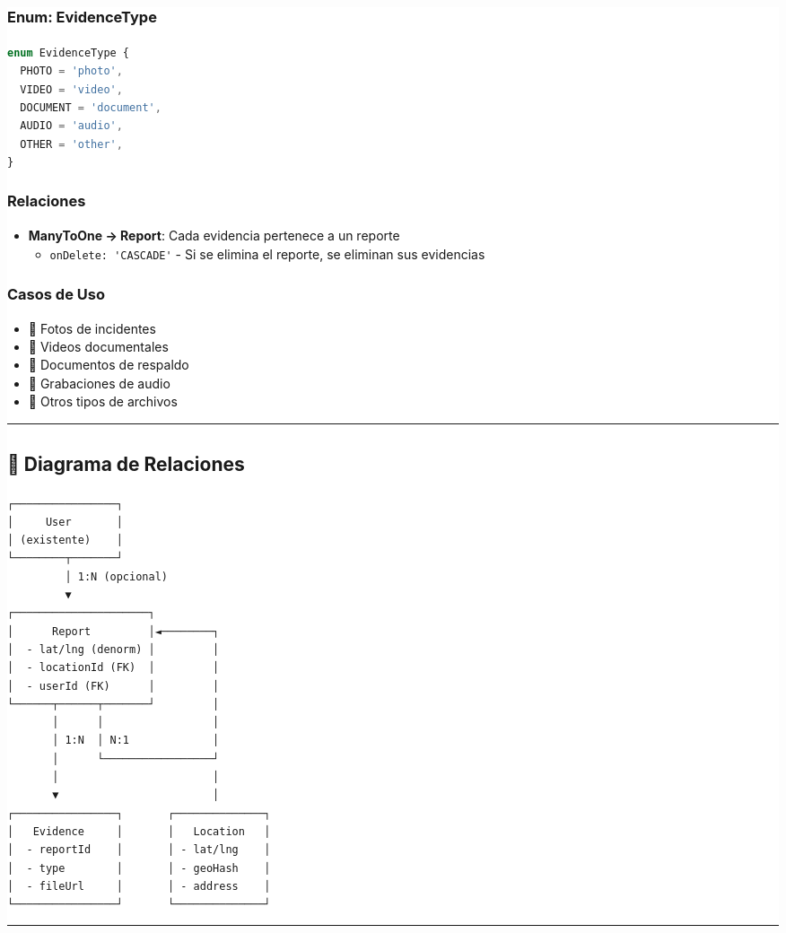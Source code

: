 ### Enum: EvidenceType

```typescript
enum EvidenceType {
  PHOTO = 'photo',
  VIDEO = 'video',
  DOCUMENT = 'document',
  AUDIO = 'audio',
  OTHER = 'other',
}
```

### Relaciones

- **ManyToOne → Report**: Cada evidencia pertenece a un reporte
  - `onDelete: 'CASCADE'` - Si se elimina el reporte, se eliminan sus evidencias

### Casos de Uso

- 📸 Fotos de incidentes
- 🎥 Videos documentales
- 📄 Documentos de respaldo
- 🎤 Grabaciones de audio
- 🔗 Otros tipos de archivos

---

## 🔗 Diagrama de Relaciones

```
┌────────────────┐
│     User       │
│ (existente)    │
└────────┬───────┘
         │ 1:N (opcional)
         ▼
┌─────────────────────┐
│      Report         │◄────────┐
│  - lat/lng (denorm) │         │
│  - locationId (FK)  │         │
│  - userId (FK)      │         │
└──────┬──────┬───────┘         │
       │      │                 │
       │ 1:N  │ N:1             │
       │      └─────────────────┘
       │                        │
       ▼                        │
┌────────────────┐       ┌──────────────┐
│   Evidence     │       │   Location   │
│  - reportId    │       │ - lat/lng    │
│  - type        │       │ - geoHash    │
│  - fileUrl     │       │ - address    │
└────────────────┘       └──────────────┘
```

---